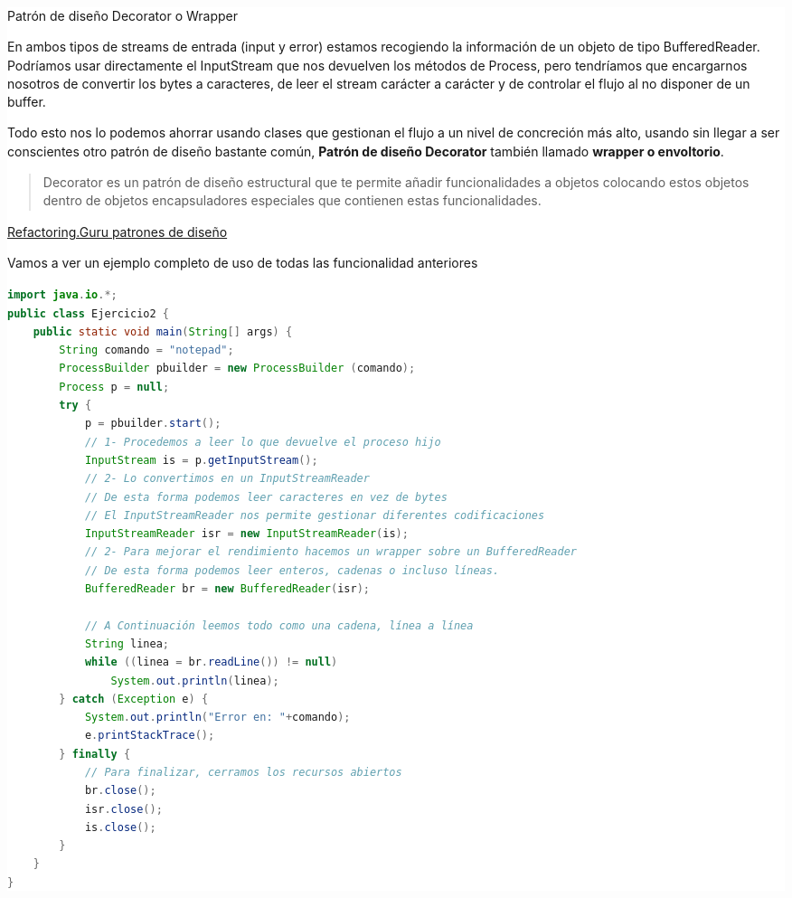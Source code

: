 Patrón de diseño Decorator o Wrapper

En ambos tipos de streams de entrada (input y error) estamos recogiendo la información de un objeto de tipo BufferedReader. Podríamos usar directamente el InputStream que nos devuelven los métodos de Process, pero tendríamos que encargarnos nosotros de convertir los bytes a caracteres, de leer el stream carácter a carácter y de controlar el flujo al no disponer de un buffer.

Todo esto nos lo podemos ahorrar usando clases que gestionan el flujo a un nivel de concreción más alto, usando sin llegar a ser conscientes otro patrón de diseño bastante común, **Patrón de diseño Decorator** también llamado **wrapper o envoltorio**.

> Decorator es un patrón de diseño estructural que te permite añadir funcionalidades a objetos colocando estos objetos dentro de objetos encapsuladores especiales que contienen estas funcionalidades.

[Refactoring.Guru patrones de diseño](https://refactoring.guru/design-patterns/java)

Vamos a ver un ejemplo completo de uso de todas las funcionalidad anteriores

```java
import java.io.*;
public class Ejercicio2 {
    public static void main(String[] args) {
        String comando = "notepad";
        ProcessBuilder pbuilder = new ProcessBuilder (comando);
        Process p = null;
        try {
            p = pbuilder.start();
            // 1- Procedemos a leer lo que devuelve el proceso hijo
            InputStream is = p.getInputStream();
            // 2- Lo convertimos en un InputStreamReader
            // De esta forma podemos leer caracteres en vez de bytes
            // El InputStreamReader nos permite gestionar diferentes codificaciones
            InputStreamReader isr = new InputStreamReader(is);
            // 2- Para mejorar el rendimiento hacemos un wrapper sobre un BufferedReader
            // De esta forma podemos leer enteros, cadenas o incluso líneas.
            BufferedReader br = new BufferedReader(isr);

            // A Continuación leemos todo como una cadena, línea a línea
            String linea;
            while ((linea = br.readLine()) != null)
                System.out.println(linea);
        } catch (Exception e) {
            System.out.println("Error en: "+comando);
            e.printStackTrace();
        } finally {
            // Para finalizar, cerramos los recursos abiertos
            br.close();
            isr.close();
            is.close();
        }
    }
}

```
